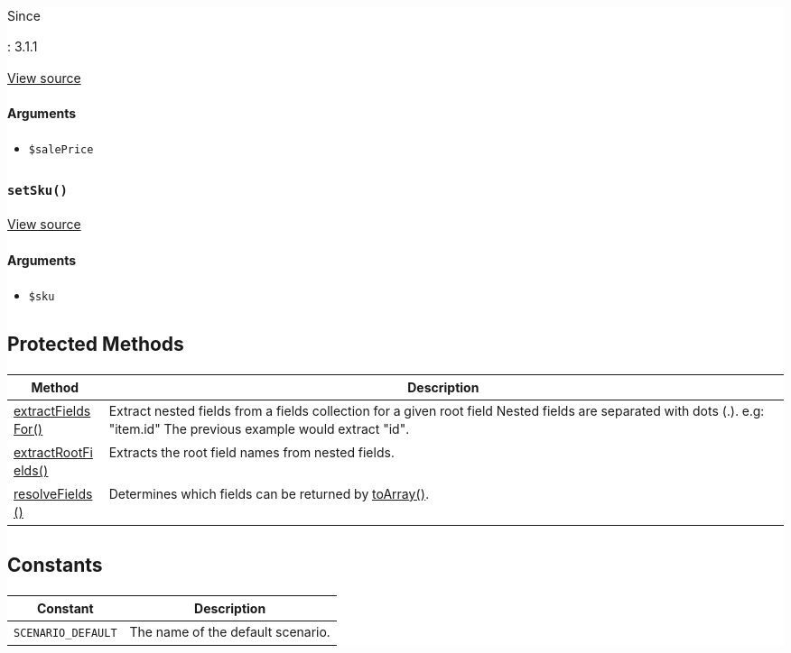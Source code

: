 

Since

:   3.1.1








[View source](https://github.com/craftcms/commerce/blob/master/src/models/LineItem.php#L391-L394)


#### Arguments

- `$salePrice`




### `setSku()`










[View source](https://github.com/craftcms/commerce/blob/master/src/models/LineItem.php#L348-L351)


#### Arguments

- `$sku`






## Protected Methods

| Method                                                                                                                                                  | Description
| ------------------------------------------------------------------------------------------------------------------------------------------------------- | ------------------------------------------------------------------------------------------------------------------------------------------------------------------------
| [extractFieldsFor()](https://www.yiiframework.com/doc/api/2.0/yii-base-arrayabletrait#extractFieldsFor()-detail "Defined by yii\base\ArrayableTrait")   | Extract nested fields from a fields collection for a given root field Nested fields are separated with dots (.). e.g: "item.id" The previous example would extract "id".
| [extractRootFields()](https://www.yiiframework.com/doc/api/2.0/yii-base-arrayabletrait#extractRootFields()-detail "Defined by yii\base\ArrayableTrait") | Extracts the root field names from nested fields.
| [resolveFields()](https://www.yiiframework.com/doc/api/2.0/yii-base-arrayabletrait#resolveFields()-detail "Defined by yii\base\ArrayableTrait")         | Determines which fields can be returned by [toArray()](https://www.yiiframework.com/doc/api/2.0/yii-base-arrayabletrait#toArray()-detail).



## Constants

| Constant           | Description
| ------------------ | ---------------------------------
| `SCENARIO_DEFAULT` | The name of the default scenario.



